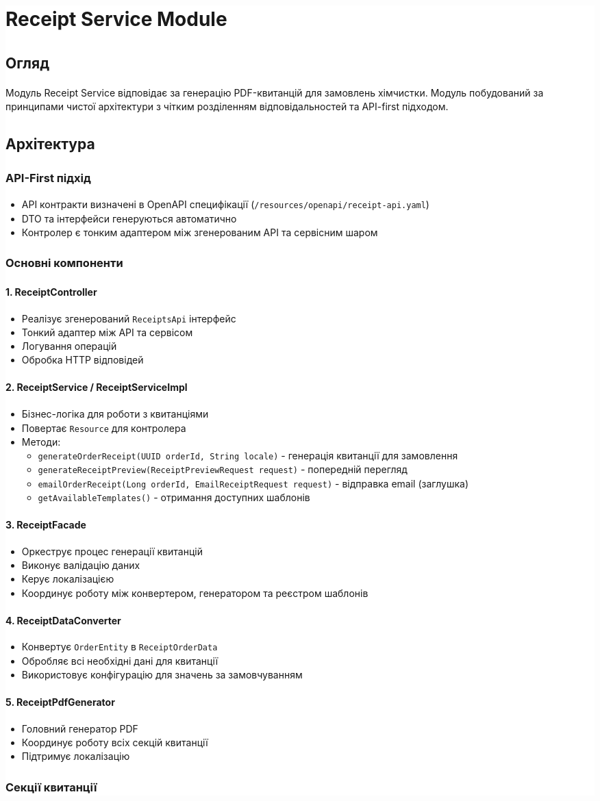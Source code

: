 # Receipt Service Module

## Огляд

Модуль Receipt Service відповідає за генерацію PDF-квитанцій для замовлень хімчистки. Модуль побудований за принципами чистої архітектури з чітким розділенням відповідальностей та API-first підходом.

## Архітектура

### API-First підхід
- API контракти визначені в OpenAPI специфікації (`/resources/openapi/receipt-api.yaml`)
- DTO та інтерфейси генеруються автоматично
- Контролер є тонким адаптером між згенерованим API та сервісним шаром

### Основні компоненти

#### 1. **ReceiptController**
- Реалізує згенерований `ReceiptsApi` інтерфейс
- Тонкий адаптер між API та сервісом
- Логування операцій
- Обробка HTTP відповідей

#### 2. **ReceiptService / ReceiptServiceImpl**
- Бізнес-логіка для роботи з квитанціями
- Повертає `Resource` для контролера
- Методи:
  - `generateOrderReceipt(UUID orderId, String locale)` - генерація квитанції для замовлення
  - `generateReceiptPreview(ReceiptPreviewRequest request)` - попередній перегляд
  - `emailOrderReceipt(Long orderId, EmailReceiptRequest request)` - відправка email (заглушка)
  - `getAvailableTemplates()` - отримання доступних шаблонів

#### 3. **ReceiptFacade**
- Оркеструє процес генерації квитанцій
- Виконує валідацію даних
- Керує локалізацією
- Координує роботу між конвертером, генератором та реєстром шаблонів

#### 4. **ReceiptDataConverter**
- Конвертує `OrderEntity` в `ReceiptOrderData`
- Обробляє всі необхідні дані для квитанції
- Використовує конфігурацію для значень за замовчуванням

#### 5. **ReceiptPdfGenerator**
- Головний генератор PDF
- Координує роботу всіх секцій квитанції
- Підтримує локалізацію

### Секції квитанції

